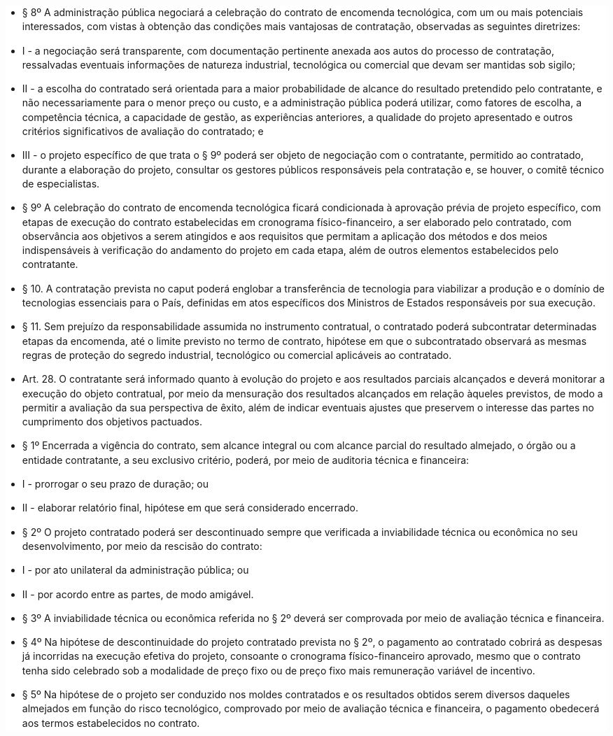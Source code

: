 - § 8º  A administração pública negociará a celebração do contrato de encomenda tecnológica, com um ou mais potenciais interessados, com vistas à obtenção das condições mais vantajosas de contratação, observadas as seguintes diretrizes:
- I - a negociação será transparente, com documentação pertinente anexada aos autos do processo de contratação, ressalvadas eventuais informações de natureza industrial, tecnológica ou comercial que devam ser mantidas sob sigilo;
- II  -  a  escolha  do  contratado será orientada para a maior probabilidade de alcance do resultado pretendido pelo contratante, e não necessariamente para o menor preço ou custo, e a administração pública poderá utilizar, como fatores de  escolha,  a  competência  técnica,  a  capacidade  de  gestão,  as  experiências  anteriores,  a  qualidade  do  projeto apresentado e outros critérios significativos de avaliação do contratado; e

- III  -  o  projeto  específico  de  que  trata  o  §  9º  poderá  ser  objeto  de  negociação  com  o  contratante,  permitido  ao contratado, durante a elaboração do projeto, consultar os gestores públicos responsáveis pela contratação e, se houver, o comitê técnico de especialistas.
- §  9º    A  celebração  do  contrato  de  encomenda  tecnológica  ficará  condicionada  à  aprovação  prévia  de  projeto específico, com etapas de execução do contrato estabelecidas em cronograma físico-financeiro, a ser elaborado pelo contratado, com observância aos objetivos a serem atingidos e aos requisitos que permitam a aplicação dos métodos e dos  meios  indispensáveis  à  verificação  do  andamento  do  projeto  em  cada  etapa,  além  de  outros  elementos estabelecidos pelo contratante.
- § 10.  A contratação prevista no caput poderá englobar a transferência de tecnologia para viabilizar a produção e o domínio de tecnologias essenciais para o País, definidas em atos específicos dos Ministros de Estados responsáveis por sua execução.
- § 11.  Sem prejuízo da responsabilidade assumida no instrumento contratual, o contratado poderá subcontratar determinadas  etapas  da  encomenda,  até  o  limite  previsto  no  termo  de  contrato,  hipótese  em  que  o  subcontratado observará as mesmas regras de proteção do segredo industrial, tecnológico ou comercial aplicáveis ao contratado.
- Art. 28.  O contratante será informado quanto à evolução do projeto e aos resultados parciais alcançados e deverá monitorar  a  execução  do  objeto  contratual,  por  meio  da  mensuração  dos  resultados  alcançados  em  relação  àqueles previstos, de modo a permitir a avaliação da sua perspectiva de êxito, além de indicar eventuais ajustes que preservem o interesse das partes no cumprimento dos objetivos pactuados.
- §  1º    Encerrada  a  vigência  do  contrato,  sem  alcance  integral  ou  com  alcance  parcial  do  resultado  almejado,  o órgão ou a entidade contratante, a seu exclusivo critério, poderá, por meio de auditoria técnica e financeira:
- I - prorrogar o seu prazo de duração; ou
- II - elaborar relatório final, hipótese em que será considerado encerrado.
- § 2º  O projeto contratado poderá ser descontinuado sempre que verificada a inviabilidade técnica ou econômica no seu desenvolvimento, por meio da rescisão do contrato:
- I - por ato unilateral da administração pública; ou
- II - por acordo entre as partes, de modo amigável.
- § 3º  A inviabilidade técnica ou econômica referida no § 2º deverá ser comprovada por meio de avaliação técnica e financeira.
- § 4º  Na hipótese de descontinuidade do projeto contratado prevista no § 2º, o pagamento ao contratado cobrirá as despesas já incorridas na execução efetiva do projeto, consoante o cronograma físico-financeiro aprovado, mesmo que o contrato tenha sido celebrado sob a modalidade de preço fixo ou de preço fixo mais remuneração variável de incentivo.
- §  5º    Na  hipótese  de  o  projeto  ser  conduzido  nos  moldes  contratados  e  os  resultados  obtidos  serem  diversos daqueles  almejados  em  função  do  risco  tecnológico,  comprovado  por  meio  de  avaliação  técnica  e  financeira,  o pagamento obedecerá aos termos estabelecidos no contrato.
